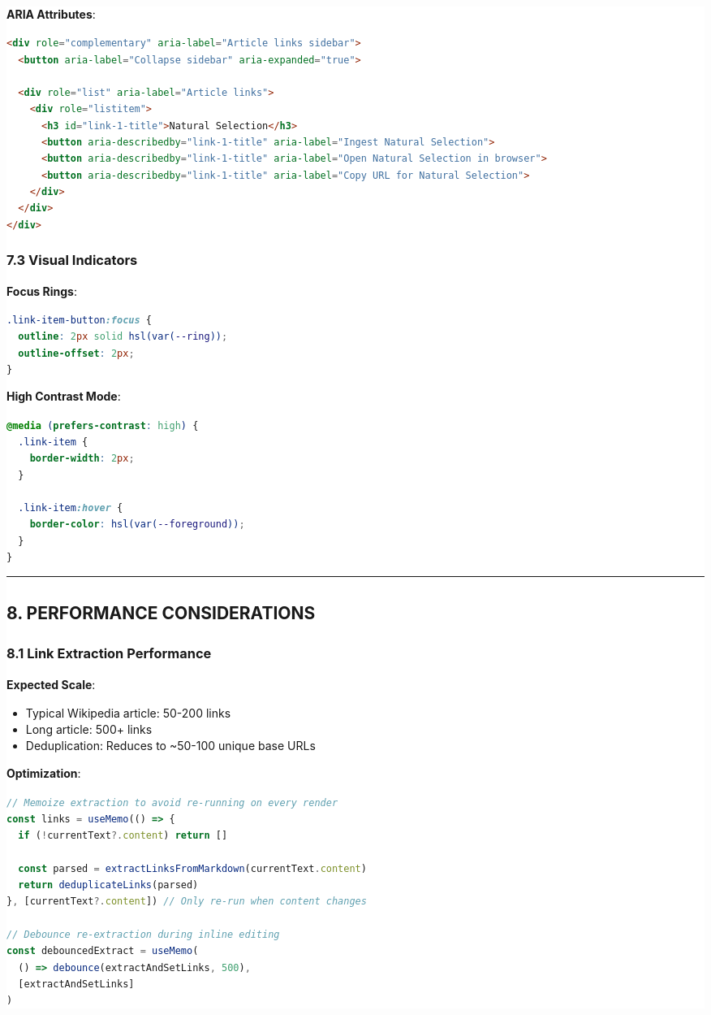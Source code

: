 **ARIA Attributes**:
```html
<div role="complementary" aria-label="Article links sidebar">
  <button aria-label="Collapse sidebar" aria-expanded="true">

  <div role="list" aria-label="Article links">
    <div role="listitem">
      <h3 id="link-1-title">Natural Selection</h3>
      <button aria-describedby="link-1-title" aria-label="Ingest Natural Selection">
      <button aria-describedby="link-1-title" aria-label="Open Natural Selection in browser">
      <button aria-describedby="link-1-title" aria-label="Copy URL for Natural Selection">
    </div>
  </div>
</div>
```

### 7.3 Visual Indicators

**Focus Rings**:
```css
.link-item-button:focus {
  outline: 2px solid hsl(var(--ring));
  outline-offset: 2px;
}
```

**High Contrast Mode**:
```css
@media (prefers-contrast: high) {
  .link-item {
    border-width: 2px;
  }

  .link-item:hover {
    border-color: hsl(var(--foreground));
  }
}
```

---

## 8. PERFORMANCE CONSIDERATIONS

### 8.1 Link Extraction Performance

**Expected Scale**:
- Typical Wikipedia article: 50-200 links
- Long article: 500+ links
- Deduplication: Reduces to ~50-100 unique base URLs

**Optimization**:
```typescript
// Memoize extraction to avoid re-running on every render
const links = useMemo(() => {
  if (!currentText?.content) return []

  const parsed = extractLinksFromMarkdown(currentText.content)
  return deduplicateLinks(parsed)
}, [currentText?.content]) // Only re-run when content changes

// Debounce re-extraction during inline editing
const debouncedExtract = useMemo(
  () => debounce(extractAndSetLinks, 500),
  [extractAndSetLinks]
)
```